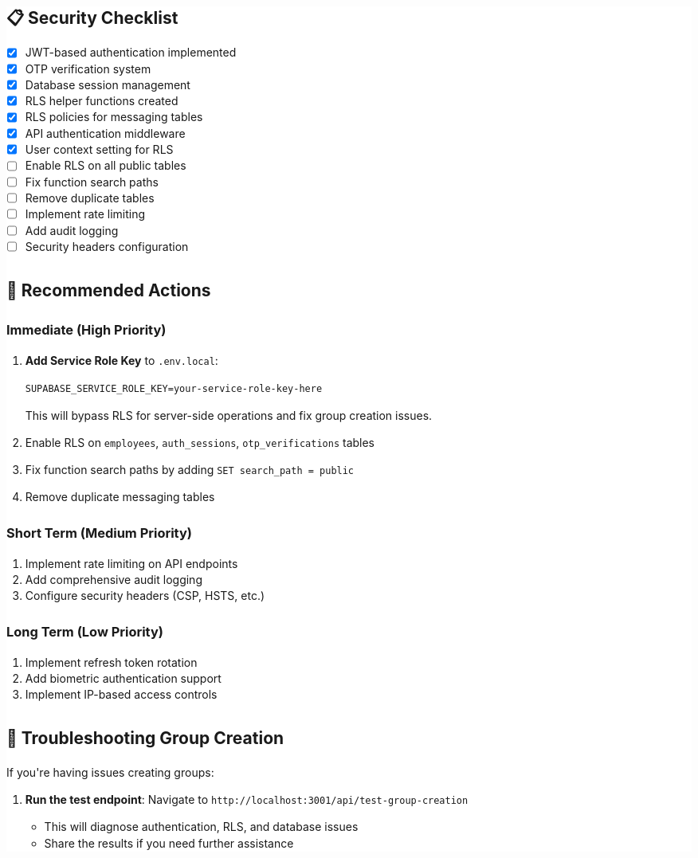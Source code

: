 ## 📋 Security Checklist

- [x] JWT-based authentication implemented
- [x] OTP verification system
- [x] Database session management
- [x] RLS helper functions created
- [x] RLS policies for messaging tables
- [x] API authentication middleware
- [x] User context setting for RLS
- [ ] Enable RLS on all public tables
- [ ] Fix function search paths
- [ ] Remove duplicate tables
- [ ] Implement rate limiting
- [ ] Add audit logging
- [ ] Security headers configuration

## 🔧 Recommended Actions

### Immediate (High Priority)

1. **Add Service Role Key** to `.env.local`:

   ```
   SUPABASE_SERVICE_ROLE_KEY=your-service-role-key-here
   ```

   This will bypass RLS for server-side operations and fix group creation issues.

2. Enable RLS on `employees`, `auth_sessions`, `otp_verifications` tables
3. Fix function search paths by adding `SET search_path = public`
4. Remove duplicate messaging tables

### Short Term (Medium Priority)

1. Implement rate limiting on API endpoints
2. Add comprehensive audit logging
3. Configure security headers (CSP, HSTS, etc.)

### Long Term (Low Priority)

1. Implement refresh token rotation
2. Add biometric authentication support
3. Implement IP-based access controls

## 🚀 Troubleshooting Group Creation

If you're having issues creating groups:

1. **Run the test endpoint**: Navigate to `http://localhost:3001/api/test-group-creation`

   - This will diagnose authentication, RLS, and database issues
   - Share the results if you need further assistance
